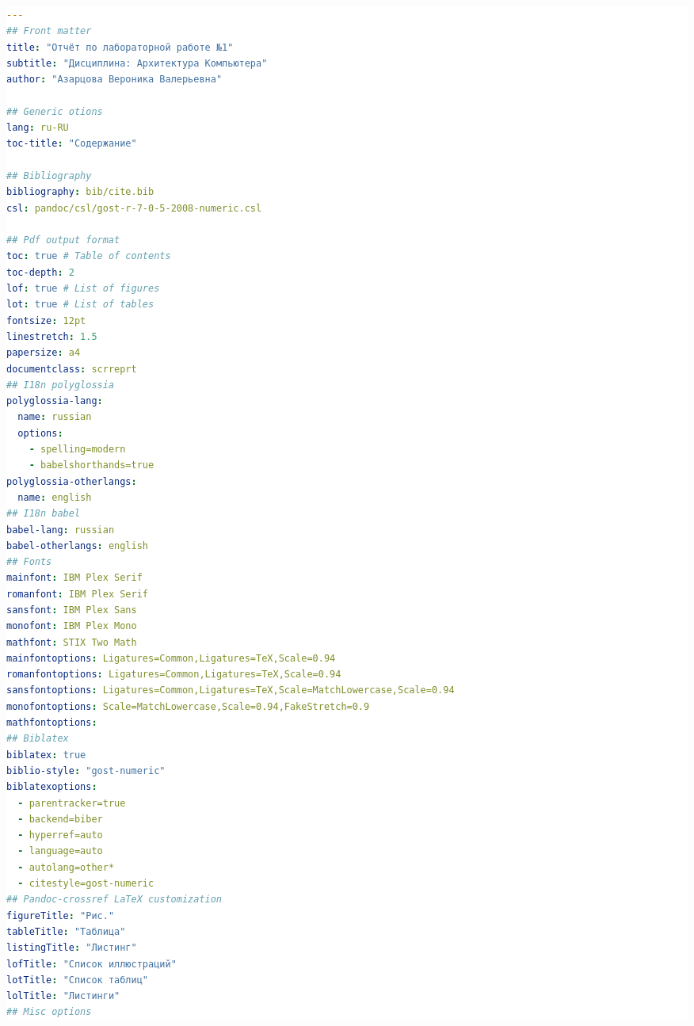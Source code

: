 ```yaml
---
## Front matter
title: "Отчёт по лабораторной работе №1"
subtitle: "Дисциплина: Архитектура Компьютера"
author: "Азарцова Вероника Валерьевна"

## Generic otions
lang: ru-RU
toc-title: "Содержание"

## Bibliography
bibliography: bib/cite.bib
csl: pandoc/csl/gost-r-7-0-5-2008-numeric.csl

## Pdf output format
toc: true # Table of contents
toc-depth: 2
lof: true # List of figures
lot: true # List of tables
fontsize: 12pt
linestretch: 1.5
papersize: a4
documentclass: scrreprt
## I18n polyglossia
polyglossia-lang:
  name: russian
  options:
	- spelling=modern
	- babelshorthands=true
polyglossia-otherlangs:
  name: english
## I18n babel
babel-lang: russian
babel-otherlangs: english
## Fonts
mainfont: IBM Plex Serif
romanfont: IBM Plex Serif
sansfont: IBM Plex Sans
monofont: IBM Plex Mono
mathfont: STIX Two Math
mainfontoptions: Ligatures=Common,Ligatures=TeX,Scale=0.94
romanfontoptions: Ligatures=Common,Ligatures=TeX,Scale=0.94
sansfontoptions: Ligatures=Common,Ligatures=TeX,Scale=MatchLowercase,Scale=0.94
monofontoptions: Scale=MatchLowercase,Scale=0.94,FakeStretch=0.9
mathfontoptions:
## Biblatex
biblatex: true
biblio-style: "gost-numeric"
biblatexoptions:
  - parentracker=true
  - backend=biber
  - hyperref=auto
  - language=auto
  - autolang=other*
  - citestyle=gost-numeric
## Pandoc-crossref LaTeX customization
figureTitle: "Рис."
tableTitle: "Таблица"
listingTitle: "Листинг"
lofTitle: "Список иллюстраций"
lotTitle: "Список таблиц"
lolTitle: "Листинги"
## Misc options
```